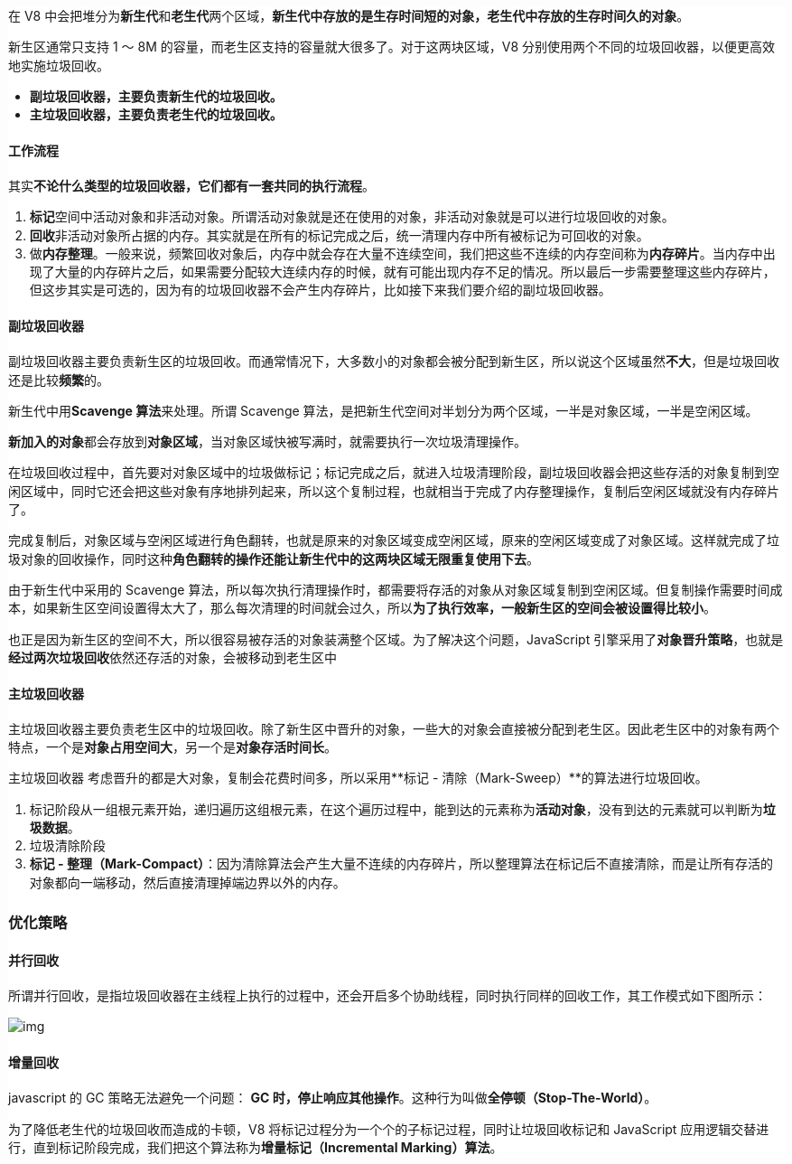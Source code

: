 在 V8 中会把堆分为**新生代**和**老生代**两个区域，**新生代中存放的是生存时间短的对象，老生代中存放的生存时间久的对象**。

新生区通常只支持 1 ～ 8M 的容量，而老生区支持的容量就大很多了。对于这两块区域，V8 分别使用两个不同的垃圾回收器，以便更高效地实施垃圾回收。

- **副垃圾回收器，主要负责新生代的垃圾回收。**
- **主垃圾回收器，主要负责老生代的垃圾回收。**

#### 工作流程

其实**不论什么类型的垃圾回收器，它们都有一套共同的执行流程**。

1. **标记**空间中活动对象和非活动对象。所谓活动对象就是还在使用的对象，非活动对象就是可以进行垃圾回收的对象。
2. **回收**非活动对象所占据的内存。其实就是在所有的标记完成之后，统一清理内存中所有被标记为可回收的对象。
3. 做**内存整理**。一般来说，频繁回收对象后，内存中就会存在大量不连续空间，我们把这些不连续的内存空间称为**内存碎片**。当内存中出现了大量的内存碎片之后，如果需要分配较大连续内存的时候，就有可能出现内存不足的情况。所以最后一步需要整理这些内存碎片，但这步其实是可选的，因为有的垃圾回收器不会产生内存碎片，比如接下来我们要介绍的副垃圾回收器。

#### 副垃圾回收器

副垃圾回收器主要负责新生区的垃圾回收。而通常情况下，大多数小的对象都会被分配到新生区，所以说这个区域虽然**不大**，但是垃圾回收还是比较**频繁**的。

新生代中用**Scavenge 算法**来处理。所谓 Scavenge 算法，是把新生代空间对半划分为两个区域，一半是对象区域，一半是空闲区域。

**新加入的对象**都会存放到**对象区域**，当对象区域快被写满时，就需要执行一次垃圾清理操作。

在垃圾回收过程中，首先要对对象区域中的垃圾做标记；标记完成之后，就进入垃圾清理阶段，副垃圾回收器会把这些存活的对象复制到空闲区域中，同时它还会把这些对象有序地排列起来，所以这个复制过程，也就相当于完成了内存整理操作，复制后空闲区域就没有内存碎片了。

完成复制后，对象区域与空闲区域进行角色翻转，也就是原来的对象区域变成空闲区域，原来的空闲区域变成了对象区域。这样就完成了垃圾对象的回收操作，同时这种**角色翻转的操作还能让新生代中的这两块区域无限重复使用下去**。

由于新生代中采用的 Scavenge 算法，所以每次执行清理操作时，都需要将存活的对象从对象区域复制到空闲区域。但复制操作需要时间成本，如果新生区空间设置得太大了，那么每次清理的时间就会过久，所以**为了执行效率，一般新生区的空间会被设置得比较小**。

也正是因为新生区的空间不大，所以很容易被存活的对象装满整个区域。为了解决这个问题，JavaScript 引擎采用了**对象晋升策略**，也就是**经过两次垃圾回收**依然还存活的对象，会被移动到老生区中

#### 主垃圾回收器

主垃圾回收器主要负责老生区中的垃圾回收。除了新生区中晋升的对象，一些大的对象会直接被分配到老生区。因此老生区中的对象有两个特点，一个是**对象占用空间大**，另一个是**对象存活时间长**。

主垃圾回收器 考虑晋升的都是大对象，复制会花费时间多，所以采用**标记 - 清除（Mark-Sweep）**的算法进行垃圾回收。

1. 标记阶段从一组根元素开始，递归遍历这组根元素，在这个遍历过程中，能到达的元素称为**活动对象**，没有到达的元素就可以判断为**垃圾数据**。
2. 垃圾清除阶段
3. **标记 - 整理（Mark-Compact）**：因为清除算法会产生大量不连续的内存碎片，所以整理算法在标记后不直接清除，而是让所有存活的对象都向一端移动，然后直接清理掉端边界以外的内存。

### **优化策略**

#### 并行回收

所谓并行回收，是指垃圾回收器在主线程上执行的过程中，还会开启多个协助线程，同时执行同样的回收工作，其工作模式如下图所示：

![img](https://i.loli.net/2021/03/02/EWIV4hRkatxwATn.jpg)

#### 增量回收

javascript 的 GC 策略无法避免一个问题： **GC 时，停止响应其他操作**。这种行为叫做**全停顿（Stop-The-World）**。

为了降低老生代的垃圾回收而造成的卡顿，V8 将标记过程分为一个个的子标记过程，同时让垃圾回收标记和 JavaScript 应用逻辑交替进行，直到标记阶段完成，我们把这个算法称为**增量标记（Incremental Marking）算法**。

